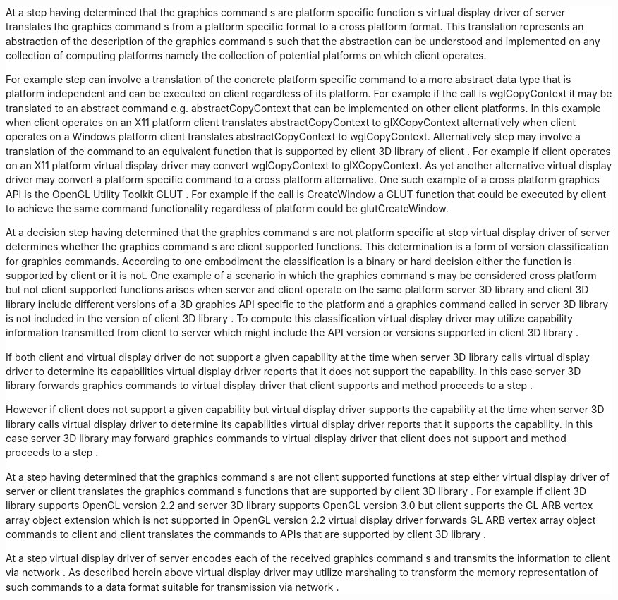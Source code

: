 At a step having determined that the graphics command s are platform specific function s virtual display driver of server translates the graphics command s from a platform specific format to a cross platform format. This translation represents an abstraction of the description of the graphics command s such that the abstraction can be understood and implemented on any collection of computing platforms namely the collection of potential platforms on which client operates.

For example step can involve a translation of the concrete platform specific command to a more abstract data type that is platform independent and can be executed on client regardless of its platform. For example if the call is wglCopyContext it may be translated to an abstract command e.g. abstractCopyContext that can be implemented on other client platforms. In this example when client operates on an X11 platform client translates abstractCopyContext to glXCopyContext alternatively when client operates on a Windows platform client translates abstractCopyContext to wglCopyContext. Alternatively step may involve a translation of the command to an equivalent function that is supported by client 3D library of client . For example if client operates on an X11 platform virtual display driver may convert wglCopyContext to glXCopyContext. As yet another alternative virtual display driver may convert a platform specific command to a cross platform alternative. One such example of a cross platform graphics API is the OpenGL Utility Toolkit GLUT . For example if the call is CreateWindow a GLUT function that could be executed by client to achieve the same command functionality regardless of platform could be glutCreateWindow.

At a decision step having determined that the graphics command s are not platform specific at step virtual display driver of server determines whether the graphics command s are client supported functions. This determination is a form of version classification for graphics commands. According to one embodiment the classification is a binary or hard decision either the function is supported by client or it is not. One example of a scenario in which the graphics command s may be considered cross platform but not client supported functions arises when server and client operate on the same platform server 3D library and client 3D library include different versions of a 3D graphics API specific to the platform and a graphics command called in server 3D library is not included in the version of client 3D library . To compute this classification virtual display driver may utilize capability information transmitted from client to server which might include the API version or versions supported in client 3D library .

If both client and virtual display driver do not support a given capability at the time when server 3D library calls virtual display driver to determine its capabilities virtual display driver reports that it does not support the capability. In this case server 3D library forwards graphics commands to virtual display driver that client supports and method proceeds to a step .

However if client does not support a given capability but virtual display driver supports the capability at the time when server 3D library calls virtual display driver to determine its capabilities virtual display driver reports that it supports the capability. In this case server 3D library may forward graphics commands to virtual display driver that client does not support and method proceeds to a step .

At a step having determined that the graphics command s are not client supported functions at step either virtual display driver of server or client translates the graphics command s functions that are supported by client 3D library . For example if client 3D library supports OpenGL version 2.2 and server 3D library supports OpenGL version 3.0 but client supports the GL ARB vertex array object extension which is not supported in OpenGL version 2.2 virtual display driver forwards GL ARB vertex array object commands to client and client translates the commands to APIs that are supported by client 3D library .

At a step virtual display driver of server encodes each of the received graphics command s and transmits the information to client via network . As described herein above virtual display driver may utilize marshaling to transform the memory representation of such commands to a data format suitable for transmission via network .

